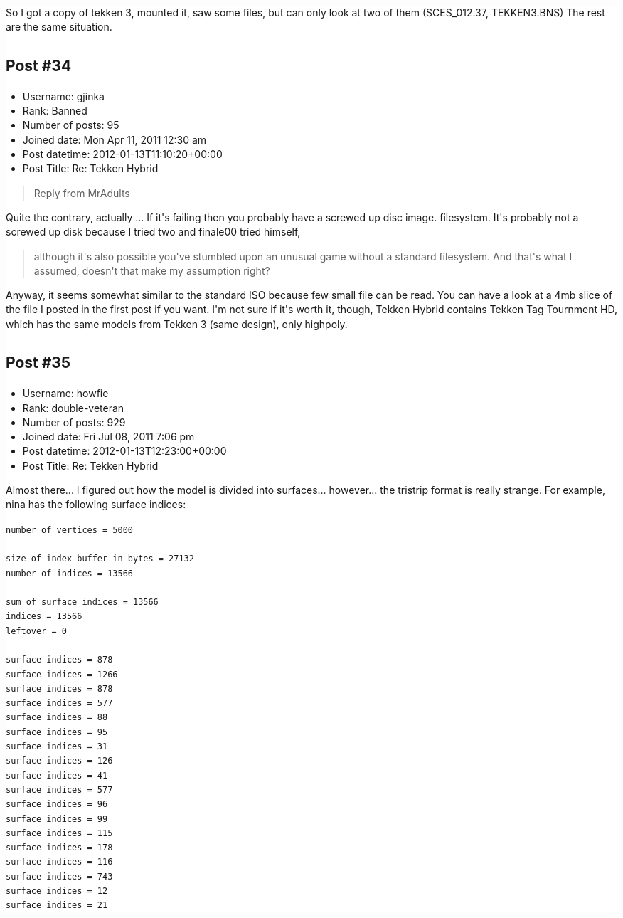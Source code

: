 So I got a copy of tekken 3, mounted it, saw some files, but can only look at two of them (SCES_012.37, TEKKEN3.BNS)
The rest are the same situation.
## Post #34
- Username: gjinka
- Rank: Banned
- Number of posts: 95
- Joined date: Mon Apr 11, 2011 12:30 am
- Post datetime: 2012-01-13T11:10:20+00:00
- Post Title: Re: Tekken Hybrid

> Reply from MrAdults
>
> 
Quite the contrary, actually ... If it's failing then you probably have a screwed up disc image. filesystem.
It's probably not a screwed up disk because I tried two and finale00 tried himself, 

> although it's also possible you've stumbled upon an unusual game without a standard filesystem.
And that's what I assumed, doesn't that make my assumption right?

Anyway, it seems somewhat similar to the standard ISO because few small file can be read.
You can have a look at a 4mb slice of the file I posted in the first post if you want. I'm not sure if it's worth it, though, Tekken Hybrid contains Tekken Tag Tournment HD, which has the same models from Tekken 3 (same design), only highpoly.
## Post #35
- Username: howfie
- Rank: double-veteran
- Number of posts: 929
- Joined date: Fri Jul 08, 2011 7:06 pm
- Post datetime: 2012-01-13T12:23:00+00:00
- Post Title: Re: Tekken Hybrid

Almost there... I figured out how the model is divided into surfaces... however... the tristrip format is really strange. For example, nina has the following surface indices:

```
number of vertices = 5000

size of index buffer in bytes = 27132
number of indices = 13566

sum of surface indices = 13566
indices = 13566
leftover = 0

surface indices = 878
surface indices = 1266
surface indices = 878
surface indices = 577
surface indices = 88
surface indices = 95
surface indices = 31
surface indices = 126
surface indices = 41
surface indices = 577
surface indices = 96
surface indices = 99
surface indices = 115
surface indices = 178
surface indices = 116
surface indices = 743
surface indices = 12
surface indices = 21
```